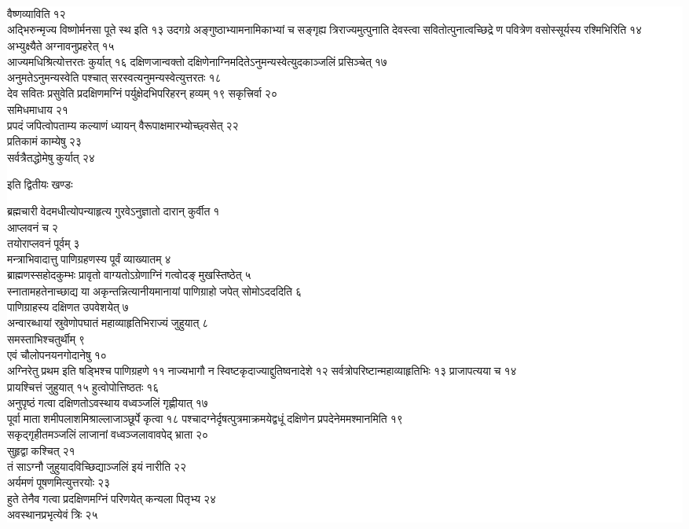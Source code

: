 वैष्णव्याविति १२   
अद्भिरुन्मृज्य विष्णोर्मनसा पूते स्थ इति १३
उदगग्रे अङ्गुष्ठाभ्यामनामिकाभ्यां च सङ्गृह्य त्रिराज्यमुत्पुनाति
देवस्त्वा सवितोत्पुनात्वच्छिद्रे ण पवित्रेण
वसोस्सूर्यस्य रश्मिभिरिति १४   
अभ्युक्ष्यैते
अग्नावनुप्रहरेत् १५   
आज्यमधिश्रित्योत्तरतः कुर्यात् १६
दक्षिणजान्वक्तो
दक्षिणेनाग्निमदितेऽनुमन्यस्वेत्युदकाञ्जलिं
प्रसिञ्चेत् १७   
अनुमतेऽनुमन्यस्वेति पश्चात् सरस्वत्यनुमन्यस्वेत्युत्तरतः
१८   
देव सवितः प्रसुवेति प्रदक्षिणमग्निं पर्युक्षेदभिपरिहरन् हव्यम् १९
सकृत्त्रिर्वा २०   
समिधमाधाय २१   
प्रपदं जपित्वोपताम्य कल्याणं ध्यायन्
वैरूपाक्षमारभ्योच्छ्वसेत् २२   
प्रतिकामं काम्येषु २३   
सर्वत्रैतद्धोमेषु
कुर्यात् २४

इति द्वितीयः खण्डः 

 

ब्रह्मचारी वेदमधीत्योपन्याहृत्य गुरवेऽनुज्ञातो दारान् कुर्वीत १   
आप्लवनं
च २   
तयोराप्लवनं पूर्वम् ३   
मन्त्राभिवादात्तु पाणिग्रहणस्य पूर्वं
व्याख्यातम् ४   
ब्राह्मणस्सहोदकुम्भः प्रावृतो
वाग्यतोऽग्रेणाग्निं गत्वोदङ् मुखस्तिष्ठेत्
५   
स्नातामहतेनाच्छाद्य या अकृन्तन्नित्यानीयमानायां पाणिग्राहो जपेत्
सोमोऽदददिति ६   
पाणिग्राहस्य दक्षिणत उपवेशयेत् ७   
अन्वारब्धायां
स्रुवेणोपघातं महाव्याहृतिभिराज्यं जुहुयात् ८   
समस्ताभिश्चतुर्थीम् ९   
एवं
चौलोपनयनगोदानेषु १०   
अग्निरेतु प्रथम इति षड्भिश्च पाणिग्रहणे ११
नाज्यभागौ न स्विष्टकृदाज्याद्दुतिष्वनादेशे १२
सर्वत्रोपरिष्टान्महाव्याहृतिभिः १३
प्राजापत्यया च १४   
प्रायश्चित्तं जुहुयात् १५
हुत्वोपोत्तिष्ठतः १६   
अनुपृष्ठं गत्वा
दक्षिणतोऽवस्थाय वध्वञ्जलिं गृह्णीयात् १७   
पूर्वा माता
शमीपलाशमिश्राल्लाजाञ्छूर्पे कृत्वा १८
पश्चादग्नेर्दृषत्पुत्रमाक्रमयेद्वधूं
दक्षिणेन प्रपदेनेममश्मानमिति १९   
सकृद्गृहीतमञ्जलिं लाजानां
वध्वञ्जलावावपेद् भ्राता २०   
सुहृद्वा
कश्चित् २१   
तं साऽग्नौ जुहुयादविच्छिद्याञ्जलिं इयं नारीति
२२   
अर्यमणं पूषणमित्युत्तरयोः २३   
हुते तेनैव गत्वा प्रदक्षिणमग्निं
परिणयेत् कन्यला पितृभ्य २४   
अवस्थानप्रभृत्येवं त्रिः २५   